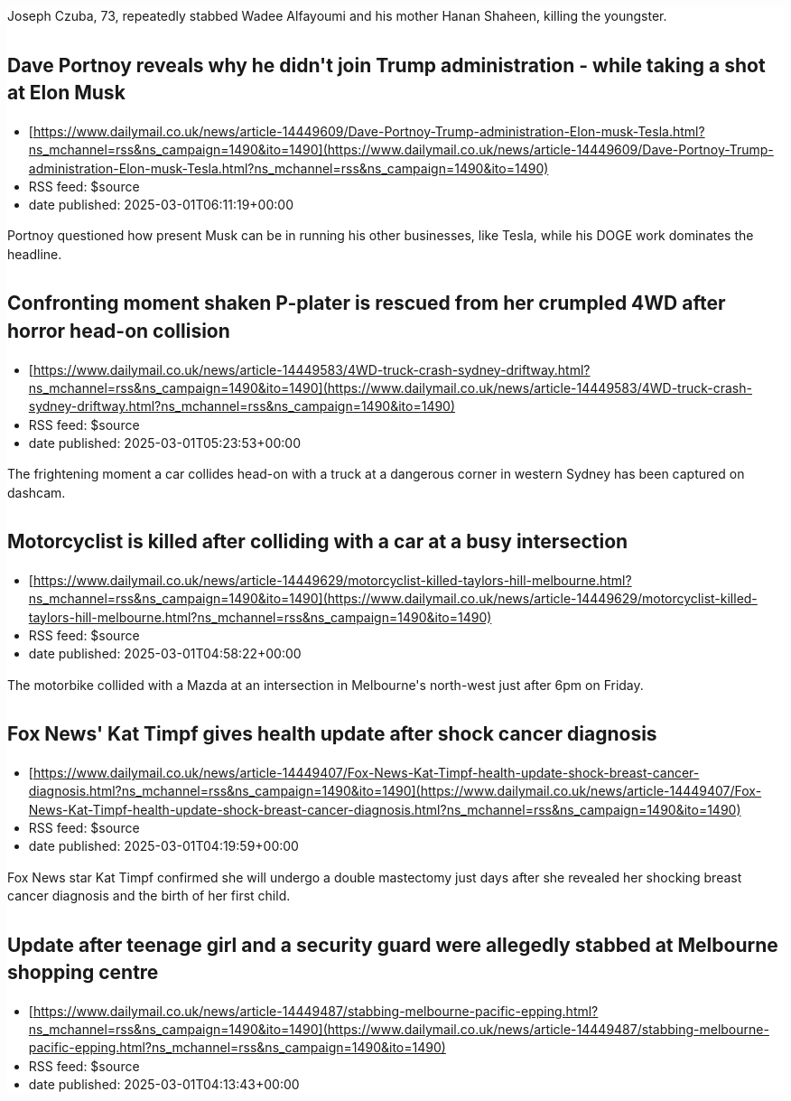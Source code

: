 Joseph Czuba, 73, repeatedly stabbed Wadee Alfayoumi and his mother Hanan Shaheen, killing the youngster.

## Dave Portnoy reveals why he didn't join Trump administration - while taking a shot at Elon Musk
 - [https://www.dailymail.co.uk/news/article-14449609/Dave-Portnoy-Trump-administration-Elon-musk-Tesla.html?ns_mchannel=rss&ns_campaign=1490&ito=1490](https://www.dailymail.co.uk/news/article-14449609/Dave-Portnoy-Trump-administration-Elon-musk-Tesla.html?ns_mchannel=rss&ns_campaign=1490&ito=1490)
 - RSS feed: $source
 - date published: 2025-03-01T06:11:19+00:00

Portnoy questioned how present Musk can be in running his other businesses, like Tesla, while his DOGE work dominates the headline.

## Confronting moment shaken P-plater is rescued from her crumpled 4WD after horror head-on collision
 - [https://www.dailymail.co.uk/news/article-14449583/4WD-truck-crash-sydney-driftway.html?ns_mchannel=rss&ns_campaign=1490&ito=1490](https://www.dailymail.co.uk/news/article-14449583/4WD-truck-crash-sydney-driftway.html?ns_mchannel=rss&ns_campaign=1490&ito=1490)
 - RSS feed: $source
 - date published: 2025-03-01T05:23:53+00:00

The frightening moment a car collides head-on with a truck at a dangerous corner in western Sydney has been captured on dashcam.

## Motorcyclist is killed after colliding with a car at a busy intersection
 - [https://www.dailymail.co.uk/news/article-14449629/motorcyclist-killed-taylors-hill-melbourne.html?ns_mchannel=rss&ns_campaign=1490&ito=1490](https://www.dailymail.co.uk/news/article-14449629/motorcyclist-killed-taylors-hill-melbourne.html?ns_mchannel=rss&ns_campaign=1490&ito=1490)
 - RSS feed: $source
 - date published: 2025-03-01T04:58:22+00:00

The motorbike collided with a Mazda at an intersection in Melbourne's north-west just after 6pm on Friday.

## Fox News' Kat Timpf gives health update after shock cancer diagnosis
 - [https://www.dailymail.co.uk/news/article-14449407/Fox-News-Kat-Timpf-health-update-shock-breast-cancer-diagnosis.html?ns_mchannel=rss&ns_campaign=1490&ito=1490](https://www.dailymail.co.uk/news/article-14449407/Fox-News-Kat-Timpf-health-update-shock-breast-cancer-diagnosis.html?ns_mchannel=rss&ns_campaign=1490&ito=1490)
 - RSS feed: $source
 - date published: 2025-03-01T04:19:59+00:00

Fox News star Kat Timpf confirmed she will  undergo a double mastectomy just days after she revealed her shocking breast cancer diagnosis and the birth of her first child.

## Update after teenage girl and a security guard were allegedly stabbed at Melbourne shopping centre
 - [https://www.dailymail.co.uk/news/article-14449487/stabbing-melbourne-pacific-epping.html?ns_mchannel=rss&ns_campaign=1490&ito=1490](https://www.dailymail.co.uk/news/article-14449487/stabbing-melbourne-pacific-epping.html?ns_mchannel=rss&ns_campaign=1490&ito=1490)
 - RSS feed: $source
 - date published: 2025-03-01T04:13:43+00:00
